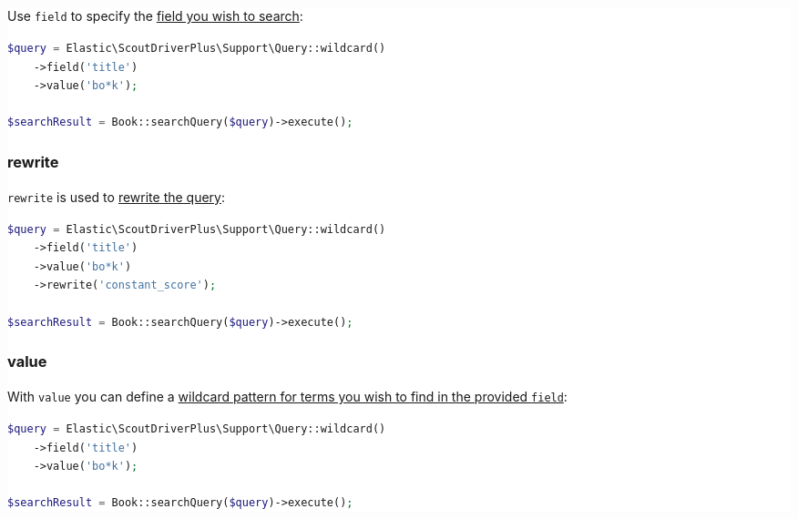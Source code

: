 Use `field` to specify the [field you wish to search](https://www.elastic.co/guide/en/elasticsearch/reference/current/query-dsl-wildcard-query.html#wildcard-top-level-params):

```php
$query = Elastic\ScoutDriverPlus\Support\Query::wildcard()
    ->field('title')
    ->value('bo*k');

$searchResult = Book::searchQuery($query)->execute();
```

### <a name="wildcard-rewrite"></a> rewrite

`rewrite` is used to [rewrite the query](https://www.elastic.co/guide/en/elasticsearch/reference/current/query-dsl-wildcard-query.html#wildcard-query-field-params):

```php
$query = Elastic\ScoutDriverPlus\Support\Query::wildcard()
    ->field('title')
    ->value('bo*k')
    ->rewrite('constant_score');

$searchResult = Book::searchQuery($query)->execute();
```

### <a name="wildcard-value"></a> value

With `value` you can define a [wildcard pattern for terms you wish to find in the provided `field`](https://www.elastic.co/guide/en/elasticsearch/reference/current/query-dsl-wildcard-query.html#wildcard-query-field-params):

```php
$query = Elastic\ScoutDriverPlus\Support\Query::wildcard()
    ->field('title')
    ->value('bo*k');

$searchResult = Book::searchQuery($query)->execute();
```
